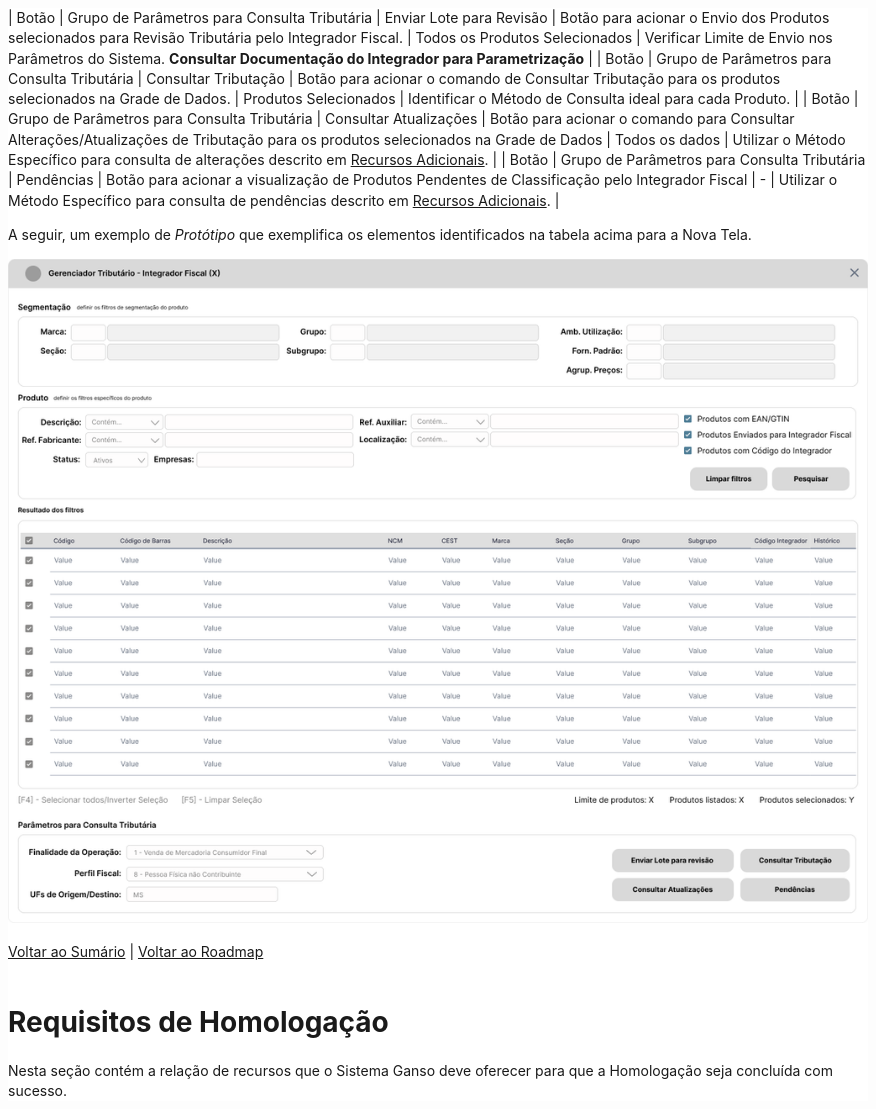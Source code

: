 | Botão               | Grupo de Parâmetros para Consulta Tributária | Enviar Lote para Revisão                                 | Botão para acionar o Envio dos Produtos selecionados para Revisão Tributária pelo Integrador Fiscal.                              | Todos os Produtos Selecionados                                                                                                                                                                                                                                                                                   | Verificar Limite de Envio nos Parâmetros do Sistema. **Consultar Documentação do Integrador para Parametrização**                                                                                                                                                                                                                                                                                                                                                                                     |
| Botão               | Grupo de Parâmetros para Consulta Tributária | Consultar Tributação                                     | Botão para acionar o comando de Consultar Tributação para os produtos selecionados na Grade de Dados.                             | Produtos Selecionados                                                                                                                                                                                                                                                                                            | Identificar o Método de Consulta ideal para cada Produto.                                                                                                                                                                                                                                                                                                                                                                                                                                             |
| Botão               | Grupo de Parâmetros para Consulta Tributária | Consultar Atualizações                                   | Botão para acionar o comando para Consultar Alterações/Atualizações de Tributação para os produtos selecionados na Grade de Dados | Todos os dados                                                                                                                                                                                                                                                                                                   | Utilizar o Método Específico para consulta de alterações descrito em [Recursos Adicionais](#recursos-adicionais).                                                                                                                                                                                                                                                                                                                                                                                     |
| Botão               | Grupo de Parâmetros para Consulta Tributária | Pendências                                               | Botão para acionar a visualização de Produtos Pendentes de Classificação pelo Integrador Fiscal                                   | -                                                                                                                                                                                                                                                                                                                | Utilizar o Método Específico para consulta de pendências descrito em [Recursos Adicionais](#recursos-adicionais).                                                                                                                                                                                                                                                                                                                                                                                     |

A seguir, um exemplo de _Protótipo_ que exemplifica os elementos identificados na tabela acima para a Nova Tela.

![Wireframe - Nova Tela - Gerenciador Tributário](./Wireframe-Tax-Manager.png)

[Voltar ao Sumário](#introdução) | [Voltar ao Roadmap](#roadmap)

# Requisitos de Homologação

Nesta seção contém a relação de recursos que o Sistema Ganso deve oferecer para que a Homologação seja concluída com sucesso.
